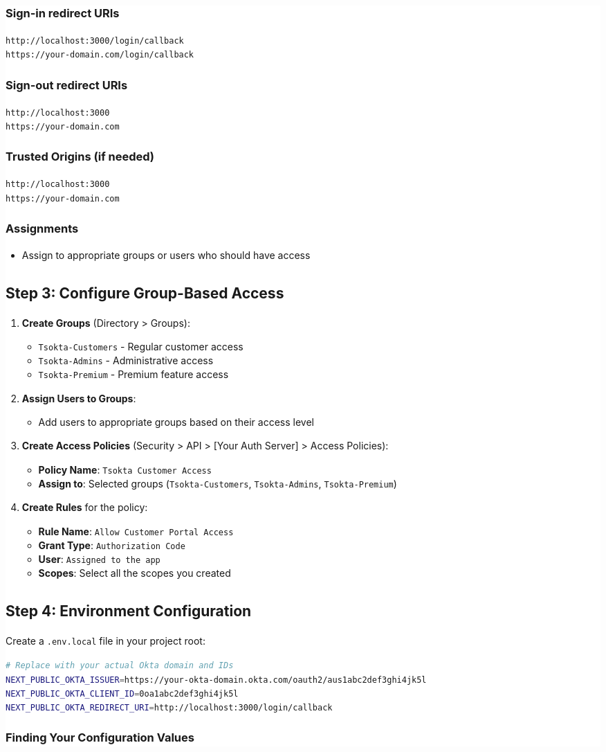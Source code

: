 ### Sign-in redirect URIs
```
http://localhost:3000/login/callback
https://your-domain.com/login/callback
```

### Sign-out redirect URIs
```
http://localhost:3000
https://your-domain.com
```

### Trusted Origins (if needed)
```
http://localhost:3000
https://your-domain.com
```

### Assignments
- Assign to appropriate groups or users who should have access

## Step 3: Configure Group-Based Access

1. **Create Groups** (Directory > Groups):
   - `Tsokta-Customers` - Regular customer access
   - `Tsokta-Admins` - Administrative access
   - `Tsokta-Premium` - Premium feature access

2. **Assign Users to Groups**:
   - Add users to appropriate groups based on their access level

3. **Create Access Policies** (Security > API > [Your Auth Server] > Access Policies):
   - **Policy Name**: `Tsokta Customer Access`
   - **Assign to**: Selected groups (`Tsokta-Customers`, `Tsokta-Admins`, `Tsokta-Premium`)

4. **Create Rules** for the policy:
   - **Rule Name**: `Allow Customer Portal Access`
   - **Grant Type**: `Authorization Code`
   - **User**: `Assigned to the app`
   - **Scopes**: Select all the scopes you created

## Step 4: Environment Configuration

Create a `.env.local` file in your project root:

```bash
# Replace with your actual Okta domain and IDs
NEXT_PUBLIC_OKTA_ISSUER=https://your-okta-domain.okta.com/oauth2/aus1abc2def3ghi4jk5l
NEXT_PUBLIC_OKTA_CLIENT_ID=0oa1abc2def3ghi4jk5l
NEXT_PUBLIC_OKTA_REDIRECT_URI=http://localhost:3000/login/callback
```

### Finding Your Configuration Values
